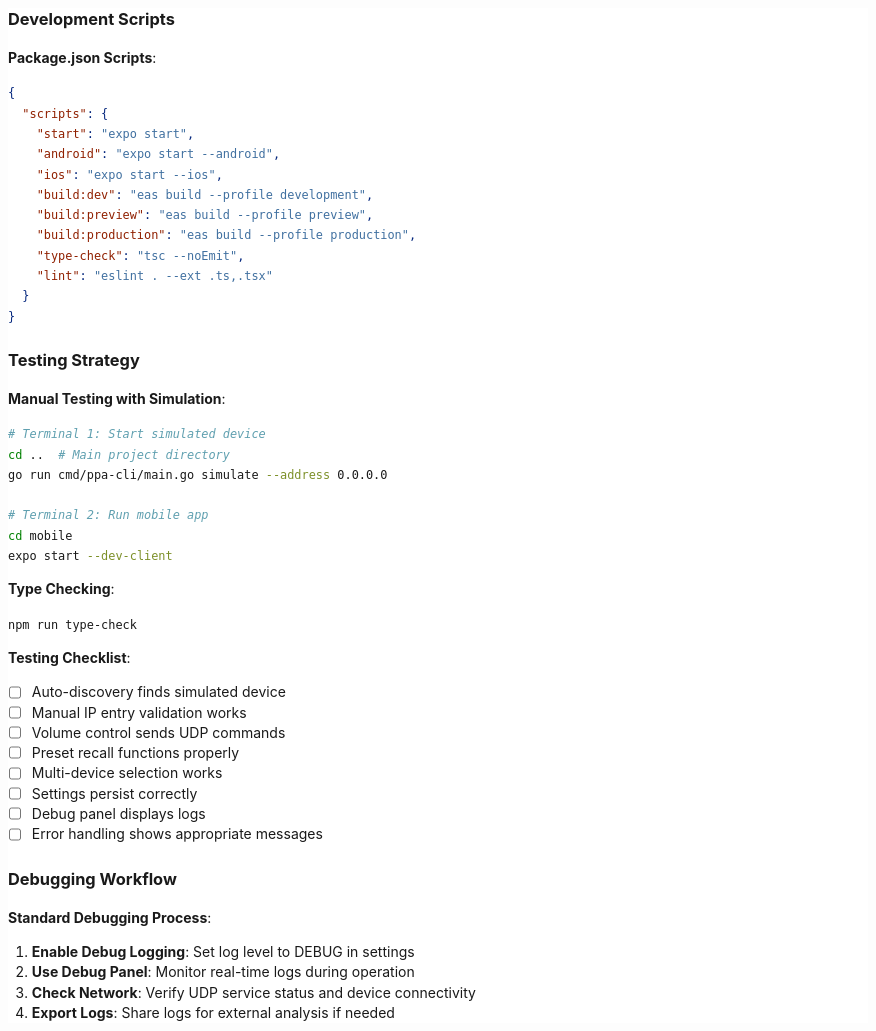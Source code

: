### Development Scripts

**Package.json Scripts**:
```json
{
  "scripts": {
    "start": "expo start",
    "android": "expo start --android",
    "ios": "expo start --ios",
    "build:dev": "eas build --profile development",
    "build:preview": "eas build --profile preview",
    "build:production": "eas build --profile production",
    "type-check": "tsc --noEmit",
    "lint": "eslint . --ext .ts,.tsx"
  }
}
```

### Testing Strategy

**Manual Testing with Simulation**:
```bash
# Terminal 1: Start simulated device
cd ..  # Main project directory
go run cmd/ppa-cli/main.go simulate --address 0.0.0.0

# Terminal 2: Run mobile app
cd mobile
expo start --dev-client
```

**Type Checking**:
```bash
npm run type-check
```

**Testing Checklist**:
- [ ] Auto-discovery finds simulated device
- [ ] Manual IP entry validation works
- [ ] Volume control sends UDP commands
- [ ] Preset recall functions properly
- [ ] Multi-device selection works
- [ ] Settings persist correctly
- [ ] Debug panel displays logs
- [ ] Error handling shows appropriate messages

### Debugging Workflow

**Standard Debugging Process**:
1. **Enable Debug Logging**: Set log level to DEBUG in settings
2. **Use Debug Panel**: Monitor real-time logs during operation
3. **Check Network**: Verify UDP service status and device connectivity
4. **Export Logs**: Share logs for external analysis if needed
